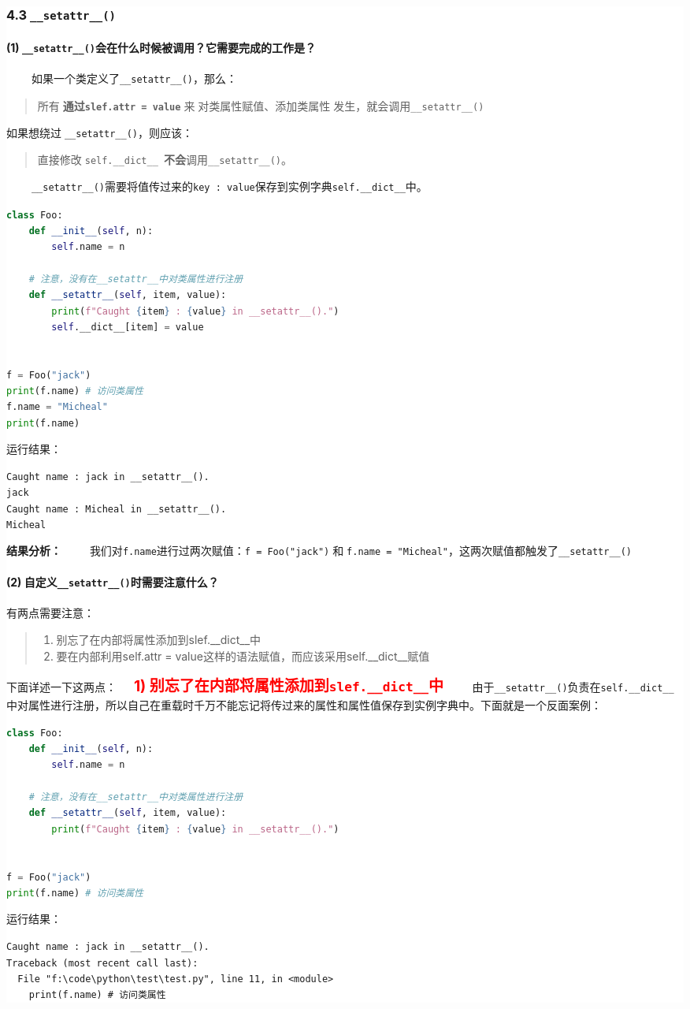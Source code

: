 ### 4.3 `__setattr__()`
#### (1) `__setattr__()`会在什么时候被调用？它需要完成的工作是？
&emsp;&emsp; 如果一个类定义了`__setattr__()`，那么：
> 所有 **通过`slef.attr = value`** 来 对类属性赋值、添加类属性 发生，就会调用`__setattr__()`
> 
如果想绕过 `__setattr__()`，则应该：
>直接修改 `self.__dict__ `**不会**调用`__setattr__()`。

&emsp;&emsp; `__setattr__()`需要将值传过来的`key : value`保存到实例字典`self.__dict__`中。
```python
class Foo:
    def __init__(self, n):
        self.name = n

    # 注意，没有在__setattr__中对类属性进行注册
    def __setattr__(self, item, value):
        print(f"Caught {item} : {value} in __setattr__().")
        self.__dict__[item] = value


f = Foo("jack")
print(f.name) # 访问类属性
f.name = "Micheal"
print(f.name)
```
运行结果：
```
Caught name : jack in __setattr__().
jack
Caught name : Micheal in __setattr__().
Micheal
```
**结果分析：**
&emsp;&emsp; 我们对`f.name`进行过两次赋值：`f = Foo("jack")` 和 `f.name = "Micheal"`，这两次赋值都触发了`__setattr__()`

#### (2) 自定义`__setattr__()`时需要注意什么？
有两点需要注意：
> 1) 别忘了在内部将属性添加到slef.__dict__中
> 2) 要在内部利用self.attr = value这样的语法赋值，而应该采用self.__dict__赋值
> 
下面详述一下这两点：
&emsp; <span style="color:red; font-size:19px; font-weight:bold"> 1) 别忘了在内部将属性添加到`slef.__dict__`中 </span>
&emsp;&emsp; 由于`__setattr__()`负责在`self.__dict__`中对属性进行注册，所以自己在重载时千万不能忘记将传过来的属性和属性值保存到实例字典中。下面就是一个反面案例：
```python
class Foo:
    def __init__(self, n):
        self.name = n

    # 注意，没有在__setattr__中对类属性进行注册
    def __setattr__(self, item, value):
        print(f"Caught {item} : {value} in __setattr__().")


f = Foo("jack")
print(f.name) # 访问类属性
```
运行结果：
```
Caught name : jack in __setattr__().
Traceback (most recent call last):
  File "f:\code\python\test\test.py", line 11, in <module>
    print(f.name) # 访问类属性
```